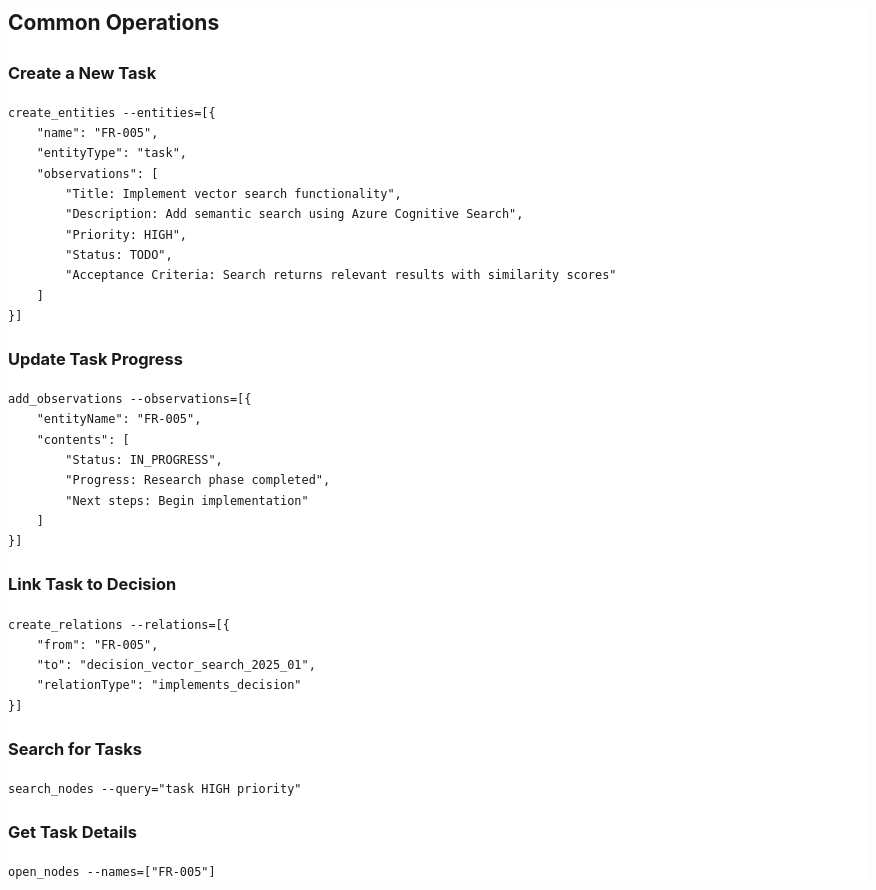 ## Common Operations

### Create a New Task

```
create_entities --entities=[{
    "name": "FR-005",
    "entityType": "task",
    "observations": [
        "Title: Implement vector search functionality",
        "Description: Add semantic search using Azure Cognitive Search",
        "Priority: HIGH",
        "Status: TODO",
        "Acceptance Criteria: Search returns relevant results with similarity scores"
    ]
}]
```

### Update Task Progress

```
add_observations --observations=[{
    "entityName": "FR-005",
    "contents": [
        "Status: IN_PROGRESS",
        "Progress: Research phase completed",
        "Next steps: Begin implementation"
    ]
}]
```

### Link Task to Decision

```
create_relations --relations=[{
    "from": "FR-005",
    "to": "decision_vector_search_2025_01",
    "relationType": "implements_decision"
}]
```

### Search for Tasks

```
search_nodes --query="task HIGH priority"
```

### Get Task Details

```
open_nodes --names=["FR-005"]
```

